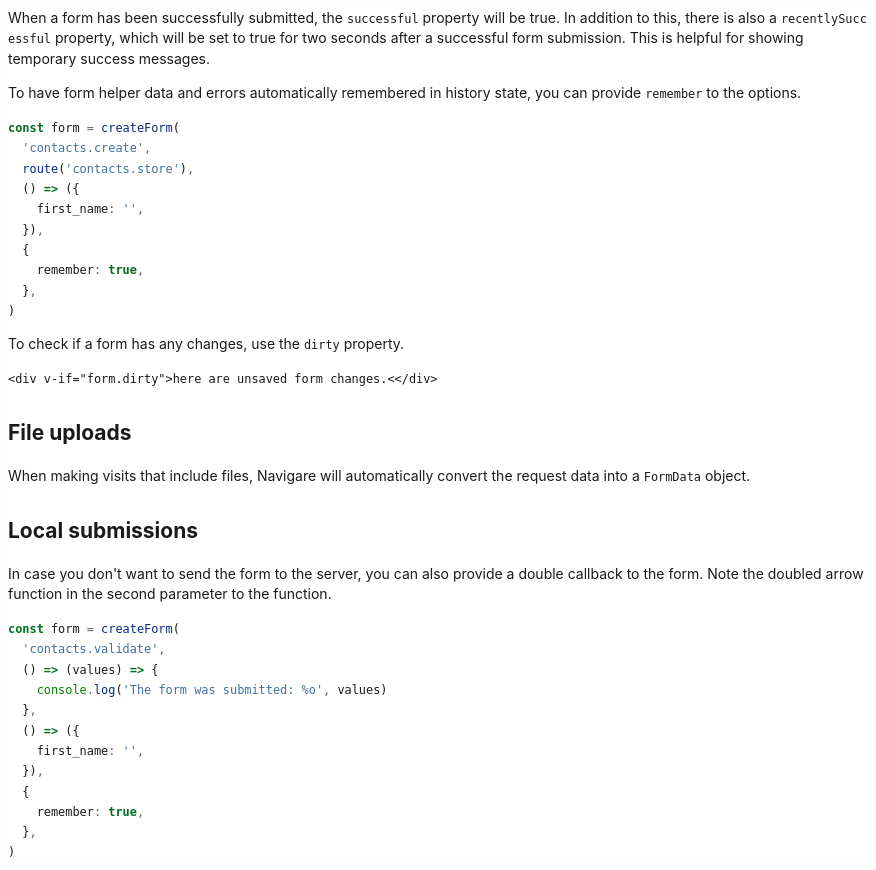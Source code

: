 When a form has been successfully submitted, the `successful` property will be true. In addition to this, there is also a `recentlySuccessful` property, which will be set to true for two seconds after a successful form submission. This is helpful for showing temporary success messages.

To have form helper data and errors automatically remembered in history state, you can provide `remember` to the options.

```typescript
const form = createForm(
  'contacts.create',
  route('contacts.store'),
  () => ({
    first_name: '',
  }),
  {
    remember: true,
  },
)
```

To check if a form has any changes, use the `dirty` property.

```vue
<div v-if="form.dirty">here are unsaved form changes.<</div>
```

## File uploads

When making visits that include files, Navigare will automatically convert the request data into a `FormData` object.

## Local submissions

In case you don't want to send the form to the server, you can also provide a double callback to the form. Note the doubled arrow function in the second parameter to the function.

```typescript
const form = createForm(
  'contacts.validate',
  () => (values) => {
    console.log('The form was submitted: %o', values)
  },
  () => ({
    first_name: '',
  }),
  {
    remember: true,
  },
)
```

